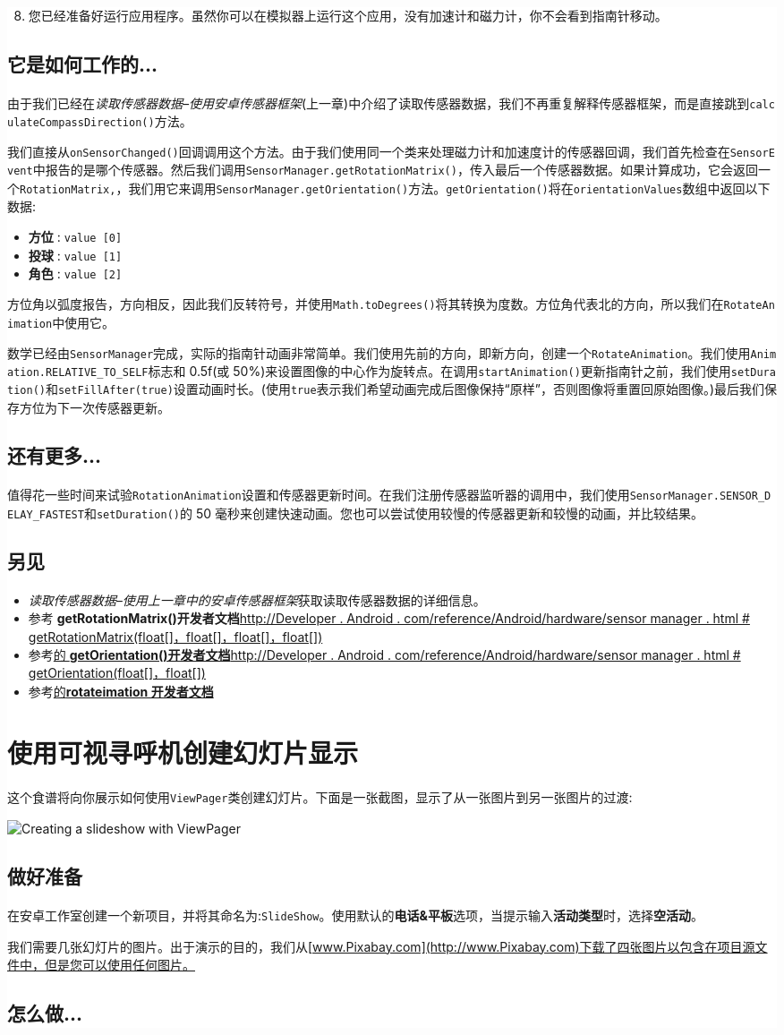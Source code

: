 8.  您已经准备好运行应用程序。虽然你可以在模拟器上运行这个应用，没有加速计和磁力计，你不会看到指南针移动。

## 它是如何工作的...

由于我们已经在*读取传感器数据–使用安卓传感器框架*(上一章)中介绍了读取传感器数据，我们不再重复解释传感器框架，而是直接跳到`calculateCompassDirection()`方法。

我们直接从`onSensorChanged()`回调调用这个方法。由于我们使用同一个类来处理磁力计和加速度计的传感器回调，我们首先检查在`SensorEvent`中报告的是哪个传感器。然后我们调用`SensorManager.getRotationMatrix()`，传入最后一个传感器数据。如果计算成功，它会返回一个`RotationMatrix,`，我们用它来调用`SensorManager.getOrientation()`方法。`getOrientation()`将在`orientationValues`数组中返回以下数据:

*   **方位** : `value [0]`
*   **投球** : `value [1]`
*   **角色** : `value [2]`

方位角以弧度报告，方向相反，因此我们反转符号，并使用`Math.toDegrees()`将其转换为度数。方位角代表北的方向，所以我们在`RotateAnimation`中使用它。

数学已经由`SensorManager`完成，实际的指南针动画非常简单。我们使用先前的方向，即新方向，创建一个`RotateAnimation`。我们使用`Animation.RELATIVE_TO_SELF`标志和 0.5f(或 50%)来设置图像的中心作为旋转点。在调用`startAnimation()`更新指南针之前，我们使用`setDuration()`和`setFillAfter(true)`设置动画时长。(使用`true`表示我们希望动画完成后图像保持“原样”，否则图像将重置回原始图像。)最后我们保存方位为下一次传感器更新。

## 还有更多...

值得花一些时间来试验`RotationAnimation`设置和传感器更新时间。在我们注册传感器监听器的调用中，我们使用`SensorManager.SENSOR_DELAY_FASTEST`和`setDuration()`的 50 毫秒来创建快速动画。您也可以尝试使用较慢的传感器更新和较慢的动画，并比较结果。

## 另见

*   *读取传感器数据–使用上一章中的安卓传感器框架*获取读取传感器数据的详细信息。
*   参考 **getRotationMatrix()开发者文档**[http://Developer . Android . com/reference/Android/hardware/sensor manager . html # getRotationMatrix(float[]，float[]，float[]，float[])](http://developer.android.com/reference/android/hardware/SensorManager.html#getRotationMatrix(float%5B%5D,%20float%5B%5D,%20float%5B%5D,%20float%5B%5D))
*   参考[的 **getOrientation()开发者文档**http://Developer . Android . com/reference/Android/hardware/sensor manager . html # getOrientation(float[]，float[])](http://developer.android.com/reference/android/hardware/SensorManager.html#getOrientation(float%5B%5D,%20float%5B%5D))
*   参考[的**rotateimation 开发者文档**](http://developer.android.com/reference/android/view/animation/RotateAnimation.html)

# 使用可视寻呼机创建幻灯片显示

这个食谱将向你展示如何使用`ViewPager`类创建幻灯片。下面是一张截图，显示了从一张图片到另一张图片的过渡:

![Creating a slideshow with ViewPager](graphics/B05057_09_03.jpg)

## 做好准备

在安卓工作室创建一个新项目，并将其命名为:`SlideShow`。使用默认的**电话&平板**选项，当提示输入**活动类型**时，选择**空活动**。

我们需要几张幻灯片的图片。出于演示的目的，我们从[www.Pixabay.com](http://www.Pixabay.com)下载了四张图片以包含在项目源文件中，但是您可以使用任何图片。

## 怎么做...
